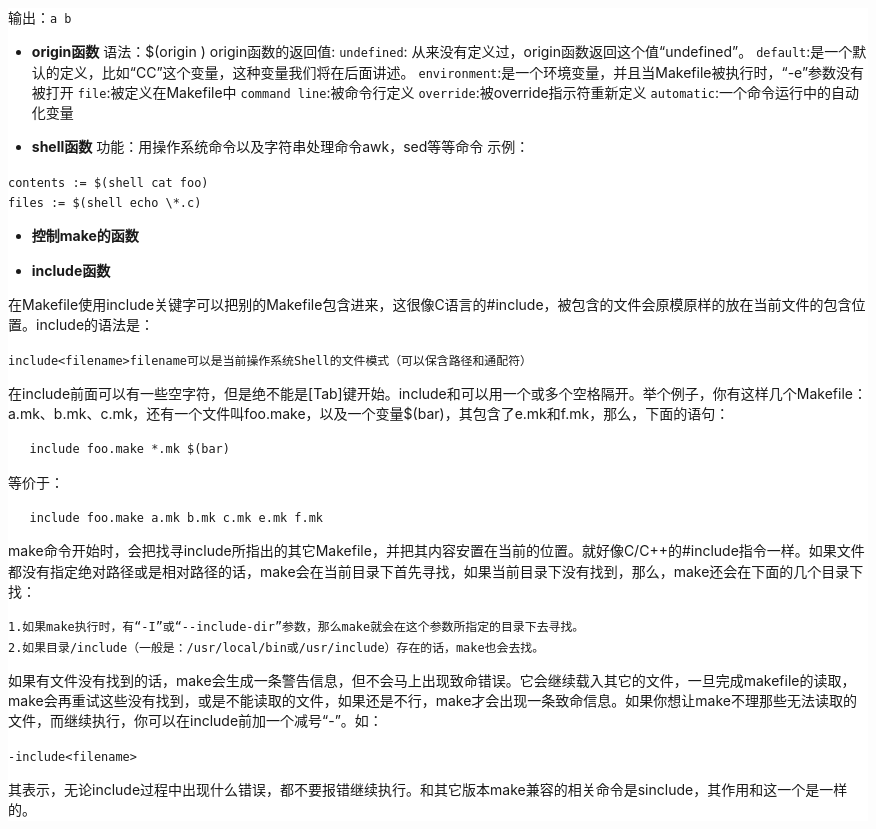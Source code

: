  输出：`a b`


- **origin函数**
语法：$(origin <variable> )
origin函数的返回值:
`undefined`: 从来没有定义过，origin函数返回这个值“undefined”。
`default`:是一个默认的定义，比如“CC”这个变量，这种变量我们将在后面讲述。
`environment`:是一个环境变量，并且当Makefile被执行时，“-e”参数没有被打开
`file`:被定义在Makefile中
`command line`:被命令行定义
`override`:被override指示符重新定义
`automatic`:一个命令运行中的自动化变量

- **shell函数**
功能：用操作系统命令以及字符串处理命令awk，sed等等命令
示例：
```
contents := $(shell cat foo)
files := $(shell echo \*.c)
```	

- **控制make的函数**

- **include函数**

在Makefile使用include关键字可以把别的Makefile包含进来，这很像C语言的#include，被包含的文件会原模原样的放在当前文件的包含位置。include的语法是：

```
include<filename>filename可以是当前操作系统Shell的文件模式（可以保含路径和通配符）
```

在include前面可以有一些空字符，但是绝不能是[Tab]键开始。include和可以用一个或多个空格隔开。举个例子，你有这样几个Makefile：a.mk、b.mk、c.mk，还有一个文件叫foo.make，以及一个变量$(bar)，其包含了e.mk和f.mk，那么，下面的语句：

```
   include foo.make *.mk $(bar)
```

等价于：

```
   include foo.make a.mk b.mk c.mk e.mk f.mk
```

make命令开始时，会把找寻include所指出的其它Makefile，并把其内容安置在当前的位置。就好像C/C++的#include指令一样。如果文件都没有指定绝对路径或是相对路径的话，make会在当前目录下首先寻找，如果当前目录下没有找到，那么，make还会在下面的几个目录下找：

```
1.如果make执行时，有“-I”或“--include-dir”参数，那么make就会在这个参数所指定的目录下去寻找。
2.如果目录/include（一般是：/usr/local/bin或/usr/include）存在的话，make也会去找。
```

如果有文件没有找到的话，make会生成一条警告信息，但不会马上出现致命错误。它会继续载入其它的文件，一旦完成makefile的读取，make会再重试这些没有找到，或是不能读取的文件，如果还是不行，make才会出现一条致命信息。如果你想让make不理那些无法读取的文件，而继续执行，你可以在include前加一个减号“-”。如：

```
-include<filename>
```

其表示，无论include过程中出现什么错误，都不要报错继续执行。和其它版本make兼容的相关命令是sinclude，其作用和这一个是一样的。
